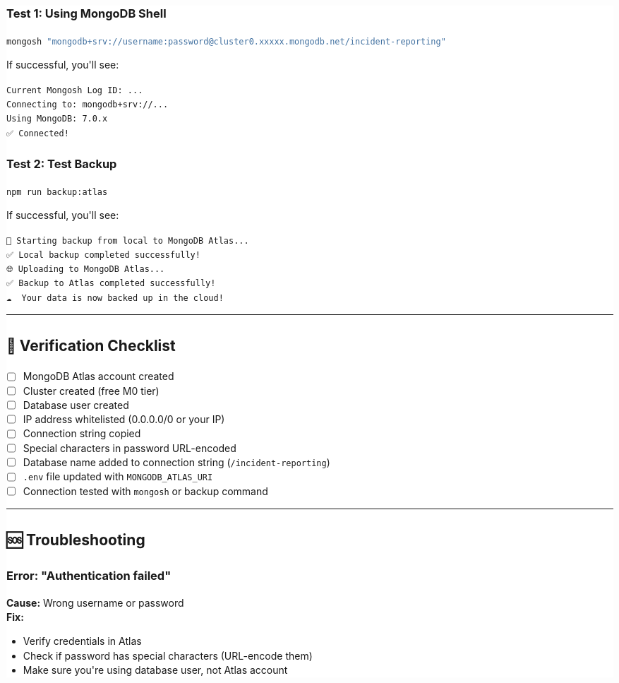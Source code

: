 ### Test 1: Using MongoDB Shell
```bash
mongosh "mongodb+srv://username:password@cluster0.xxxxx.mongodb.net/incident-reporting"
```

If successful, you'll see:
```
Current Mongosh Log ID: ...
Connecting to: mongodb+srv://...
Using MongoDB: 7.0.x
✅ Connected!
```

### Test 2: Test Backup
```bash
npm run backup:atlas
```

If successful, you'll see:
```
🔄 Starting backup from local to MongoDB Atlas...
✅ Local backup completed successfully!
🌐 Uploading to MongoDB Atlas...
✅ Backup to Atlas completed successfully!
☁️  Your data is now backed up in the cloud!
```

---

## 🎉 Verification Checklist

- [ ] MongoDB Atlas account created
- [ ] Cluster created (free M0 tier)
- [ ] Database user created
- [ ] IP address whitelisted (0.0.0.0/0 or your IP)
- [ ] Connection string copied
- [ ] Special characters in password URL-encoded
- [ ] Database name added to connection string (`/incident-reporting`)
- [ ] `.env` file updated with `MONGODB_ATLAS_URI`
- [ ] Connection tested with `mongosh` or backup command

---

## 🆘 Troubleshooting

### Error: "Authentication failed"
**Cause:** Wrong username or password  
**Fix:** 
- Verify credentials in Atlas
- Check if password has special characters (URL-encode them)
- Make sure you're using database user, not Atlas account
